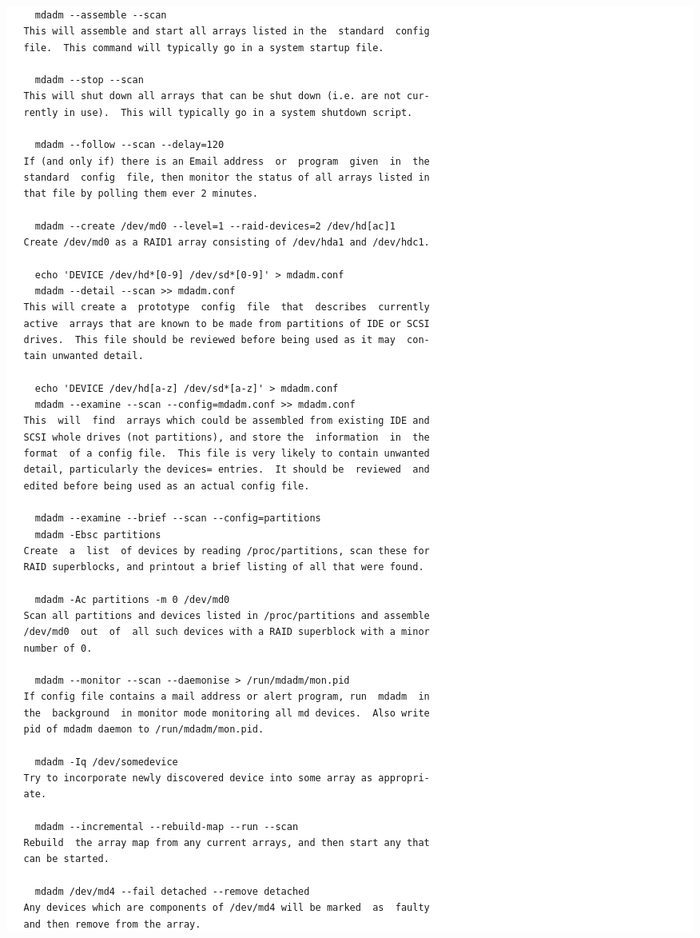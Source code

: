          mdadm --assemble --scan
       This will assemble and start all arrays listed in the  standard  config
       file.  This command will typically go in a system startup file.

         mdadm --stop --scan
       This will shut down all arrays that can be shut down (i.e. are not cur‐
       rently in use).  This will typically go in a system shutdown script.

         mdadm --follow --scan --delay=120
       If (and only if) there is an Email address  or  program  given  in  the
       standard  config  file, then monitor the status of all arrays listed in
       that file by polling them ever 2 minutes.

         mdadm --create /dev/md0 --level=1 --raid-devices=2 /dev/hd[ac]1
       Create /dev/md0 as a RAID1 array consisting of /dev/hda1 and /dev/hdc1.

         echo 'DEVICE /dev/hd*[0-9] /dev/sd*[0-9]' > mdadm.conf
         mdadm --detail --scan >> mdadm.conf
       This will create a  prototype  config  file  that  describes  currently
       active  arrays that are known to be made from partitions of IDE or SCSI
       drives.  This file should be reviewed before being used as it may  con‐
       tain unwanted detail.

         echo 'DEVICE /dev/hd[a-z] /dev/sd*[a-z]' > mdadm.conf
         mdadm --examine --scan --config=mdadm.conf >> mdadm.conf
       This  will  find  arrays which could be assembled from existing IDE and
       SCSI whole drives (not partitions), and store the  information  in  the
       format  of a config file.  This file is very likely to contain unwanted
       detail, particularly the devices= entries.  It should be  reviewed  and
       edited before being used as an actual config file.

         mdadm --examine --brief --scan --config=partitions
         mdadm -Ebsc partitions
       Create  a  list  of devices by reading /proc/partitions, scan these for
       RAID superblocks, and printout a brief listing of all that were found.

         mdadm -Ac partitions -m 0 /dev/md0
       Scan all partitions and devices listed in /proc/partitions and assemble
       /dev/md0  out  of  all such devices with a RAID superblock with a minor
       number of 0.

         mdadm --monitor --scan --daemonise > /run/mdadm/mon.pid
       If config file contains a mail address or alert program, run  mdadm  in
       the  background  in monitor mode monitoring all md devices.  Also write
       pid of mdadm daemon to /run/mdadm/mon.pid.

         mdadm -Iq /dev/somedevice
       Try to incorporate newly discovered device into some array as appropri‐
       ate.

         mdadm --incremental --rebuild-map --run --scan
       Rebuild  the array map from any current arrays, and then start any that
       can be started.

         mdadm /dev/md4 --fail detached --remove detached
       Any devices which are components of /dev/md4 will be marked  as  faulty
       and then remove from the array.
